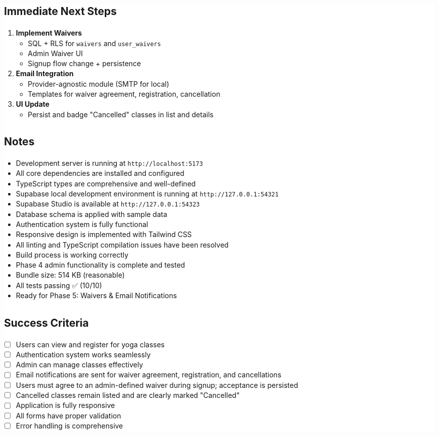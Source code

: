 ## Immediate Next Steps

1. **Implement Waivers**
   - SQL + RLS for `waivers` and `user_waivers`
   - Admin Waiver UI
   - Signup flow change + persistence
2. **Email Integration**
   - Provider-agnostic module (SMTP for local)
   - Templates for waiver agreement, registration, cancellation
3. **UI Update**
   - Persist and badge "Cancelled" classes in list and details

## Notes

- Development server is running at `http://localhost:5173`
- All core dependencies are installed and configured
- TypeScript types are comprehensive and well-defined
- Supabase local development environment is running at `http://127.0.0.1:54321`
- Supabase Studio is available at `http://127.0.0.1:54323`
- Database schema is applied with sample data
- Authentication system is fully functional
- Responsive design is implemented with Tailwind CSS
- All linting and TypeScript compilation issues have been resolved
- Build process is working correctly
- Phase 4 admin functionality is complete and tested
- Bundle size: 514 KB (reasonable)
- All tests passing ✅ (10/10)
- Ready for Phase 5: Waivers & Email Notifications

## Success Criteria

- [ ] Users can view and register for yoga classes
- [ ] Authentication system works seamlessly
- [ ] Admin can manage classes effectively
- [ ] Email notifications are sent for waiver agreement, registration, and cancellations
- [ ] Users must agree to an admin-defined waiver during signup; acceptance is persisted
- [ ] Cancelled classes remain listed and are clearly marked "Cancelled"
- [ ] Application is fully responsive
- [ ] All forms have proper validation
- [ ] Error handling is comprehensive
